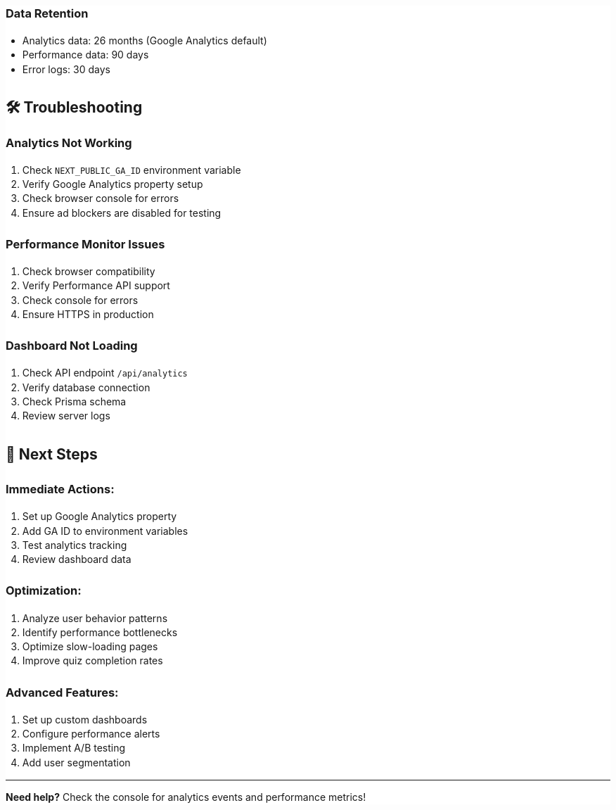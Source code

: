 ### Data Retention
- Analytics data: 26 months (Google Analytics default)
- Performance data: 90 days
- Error logs: 30 days

## 🛠️ Troubleshooting

### Analytics Not Working
1. Check `NEXT_PUBLIC_GA_ID` environment variable
2. Verify Google Analytics property setup
3. Check browser console for errors
4. Ensure ad blockers are disabled for testing

### Performance Monitor Issues
1. Check browser compatibility
2. Verify Performance API support
3. Check console for errors
4. Ensure HTTPS in production

### Dashboard Not Loading
1. Check API endpoint `/api/analytics`
2. Verify database connection
3. Check Prisma schema
4. Review server logs

## 🎯 Next Steps

### Immediate Actions:
1. Set up Google Analytics property
2. Add GA ID to environment variables
3. Test analytics tracking
4. Review dashboard data

### Optimization:
1. Analyze user behavior patterns
2. Identify performance bottlenecks
3. Optimize slow-loading pages
4. Improve quiz completion rates

### Advanced Features:
1. Set up custom dashboards
2. Configure performance alerts
3. Implement A/B testing
4. Add user segmentation

---

**Need help?** Check the console for analytics events and performance metrics! 